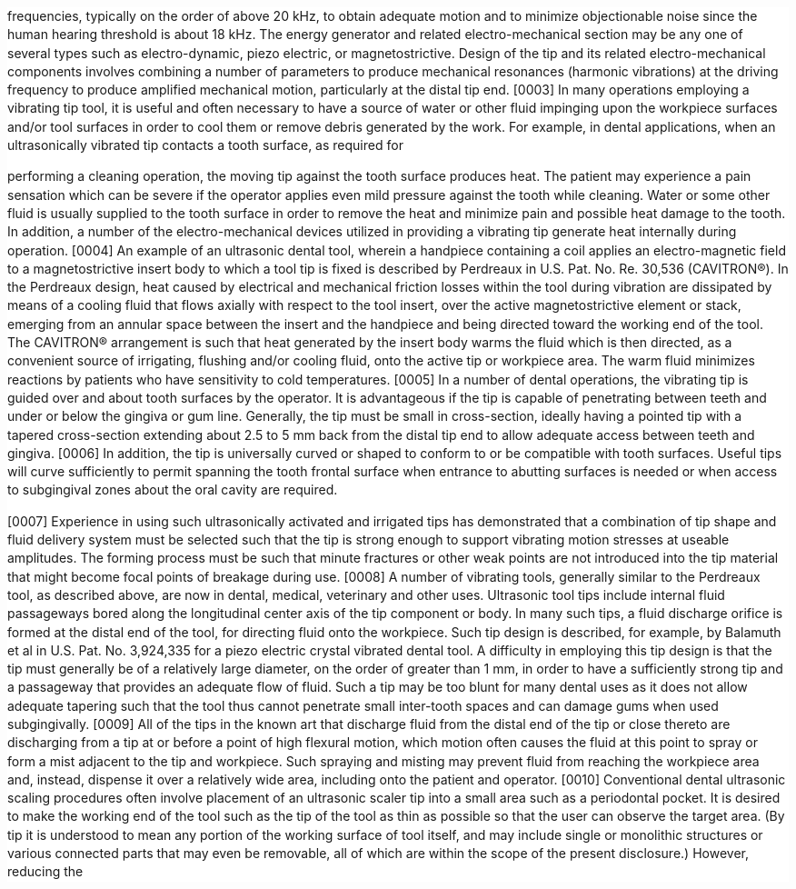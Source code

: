 frequencies, typically on the order of above 20 kHz, to obtain adequate motion and to minimize objectionable noise since the human hearing threshold is about 18 kHz. The energy generator and related electro-mechanical section may be any one of several types such as electro-dynamic, piezo electric, or magnetostrictive. Design of the tip and its related electro-mechanical components involves combining a number of parameters to produce mechanical resonances (harmonic vibrations) at the driving frequency to produce amplified mechanical motion, particularly at the distal tip end. 
[0003] In many operations employing a vibrating tip tool, it is useful and often necessary to have a source of water or other fluid impinging upon the workpiece surfaces and/or tool surfaces in order to cool them or remove debris generated by the work. For example, in dental applications, when an ultrasonically vibrated tip contacts a tooth surface, as required for 

 performing a cleaning operation, the moving tip against the tooth surface produces heat. The patient may experience a pain sensation which can be severe if the operator applies even mild pressure against the tooth while cleaning. Water or some other fluid is usually supplied to the tooth surface in order to remove the heat and minimize pain and possible heat damage to the tooth. In addition, a number of the electro-mechanical devices utilized in providing a vibrating tip generate heat internally during operation. 
[0004] An example of an ultrasonic dental tool, wherein a handpiece containing a coil applies an electro-magnetic field to a magnetostrictive insert body to which a tool tip is fixed is described by Perdreaux in U.S. Pat. No. Re. 30,536 (CAVITRON®). In the Perdreaux design, heat caused by electrical and mechanical friction losses within the tool during vibration are dissipated by means of a cooling fluid that flows axially with respect to the tool insert, over the active magnetostrictive element or stack, emerging from an annular space between the insert and the handpiece and being directed toward the working end of the tool. The CAVITRON® arrangement is such that heat generated by the insert body warms the fluid which is then directed, as a convenient source of irrigating, flushing and/or cooling fluid, onto the active tip or workpiece area. The warm fluid minimizes reactions by patients who have sensitivity to cold temperatures. 
[0005] In a number of dental operations, the vibrating tip is guided over and about tooth surfaces by the operator. It is advantageous if the tip is capable of penetrating between teeth and under or below the gingiva or gum line. Generally, the tip must be small in cross-section, ideally having a pointed tip with a tapered cross-section extending about 2.5 to 5 mm back from the distal tip end to allow adequate access between teeth and gingiva. 
[0006] In addition, the tip is universally curved or shaped to conform to or be compatible with tooth surfaces. Useful tips will curve sufficiently to permit spanning the tooth frontal surface when entrance to abutting surfaces is needed or when access to subgingival zones about the oral cavity are required. 

 [0007] Experience in using such ultrasonically activated and irrigated tips has demonstrated that a combination of tip shape and fluid delivery system must be selected such that the tip is strong enough to support vibrating motion stresses at useable amplitudes. The forming process must be such that minute fractures or other weak points are not introduced into the tip material that might become focal points of breakage during use. 
[0008] A number of vibrating tools, generally similar to the Perdreaux tool, as described above, are now in dental, medical, veterinary and other uses. Ultrasonic tool tips include internal fluid passageways bored along the longitudinal center axis of the tip component or body. In many such tips, a fluid discharge orifice is formed at the distal end of the tool, for directing fluid onto the workpiece. Such tip design is described, for example, by Balamuth et al in U.S. Pat. No. 3,924,335 for a piezo electric crystal vibrated dental tool. A difficulty in employing this tip design is that the tip must generally be of a relatively large diameter, on the order of greater than 1 mm, in order to have a sufficiently strong tip and a passageway that provides an adequate flow of fluid. Such a tip may be too blunt for many dental uses as it does not allow adequate tapering such that the tool thus cannot penetrate small inter-tooth spaces and can damage gums when used subgingivally. 
[0009] All of the tips in the known art that discharge fluid from the distal end of the tip or close thereto are discharging from a tip at or before a point of high flexural motion, which motion often causes the fluid at this point to spray or form a mist adjacent to the tip and workpiece. Such spraying and misting may prevent fluid from reaching the workpiece area and, instead, dispense it over a relatively wide area, including onto the patient and operator. 
[0010] Conventional dental ultrasonic scaling procedures often involve placement of an ultrasonic scaler tip into a small area such as a periodontal pocket. It is desired to make the working end of the tool such as the tip of the tool as thin as possible so that the user can observe the target area. (By tip it is understood to mean any portion of the working surface of tool itself, and may include single or monolithic structures or various connected parts that may even be removable, all of which are within the scope of the present disclosure.) However, reducing the 
